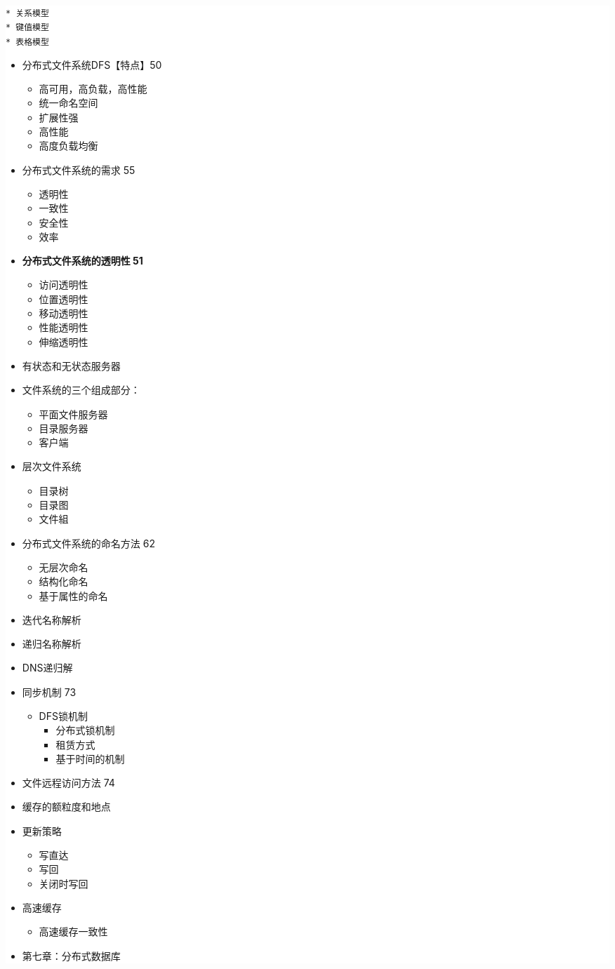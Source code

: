     * 关系模型
    * 键值模型
    * 表格模型
  * 分布式文件系统DFS【特点】50
    * 高可用，高负载，高性能
    * 统一命名空间
    * 扩展性强
    * 高性能
    * 高度负载均衡
  * 分布式文件系统的需求 55
    * 透明性
    * 一致性
    * 安全性
    * 效率
  * **分布式文件系统的透明性 51**
    * 访问透明性
    * 位置透明性
    * 移动透明性
    * 性能透明性
    * 伸缩透明性
  * 有状态和无状态服务器
  * 文件系统的三个组成部分：
    * 平面文件服务器
    * 目录服务器
    * 客户端
  * 层次文件系统
    * 目录树
    * 目录图
    * 文件組
  * 分布式文件系统的命名方法 62
    * 无层次命名
    * 结构化命名
    * 基于属性的命名
  * 迭代名称解析
  * 递归名称解析
  * DNS递归解
  * 同步机制 73
    * DFS锁机制
      * 分布式锁机制
      * 租赁方式
      * 基于时间的机制
  * 文件远程访问方法 74
  * 缓存的额粒度和地点
  * 更新策略
    * 写直达
    * 写回
    * 关闭时写回
  * 高速缓存
    * 高速缓存一致性

* 第七章：分布式数据库
